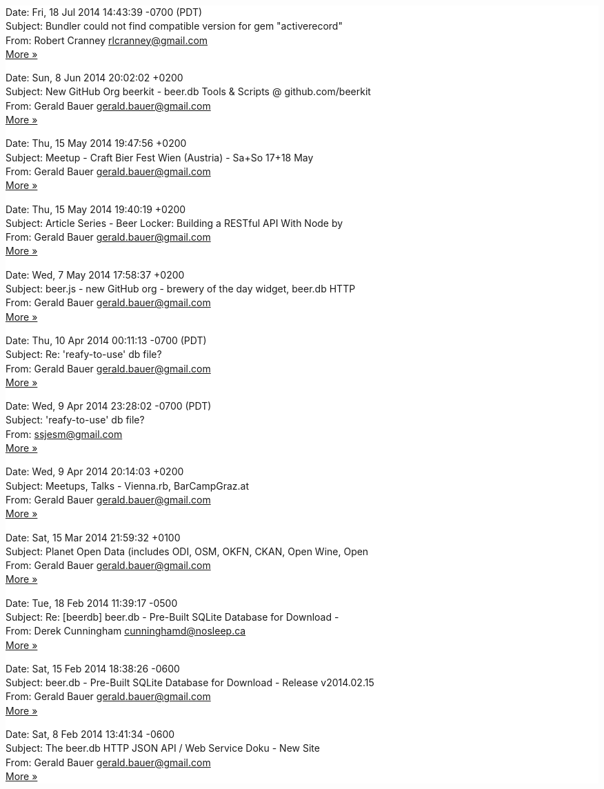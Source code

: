 Date: Fri, 18 Jul 2014 14:43:39 -0700 (PDT)<br>
Subject: Bundler could not find compatible version for gem "activerecord"<br>
From: Robert Cranney <rlcranney@gmail.com><br>
[More »](2014/2014-07-18_001.txt)

Date: Sun, 8 Jun 2014 20:02:02 +0200<br>
Subject: New GitHub Org beerkit - beer.db Tools & Scripts @ github.com/beerkit<br>
From: Gerald Bauer <gerald.bauer@gmail.com><br>
[More »](2014/2014-06-08_001.txt)

Date: Thu, 15 May 2014 19:47:56 +0200<br>
Subject: Meetup - Craft Bier Fest Wien (Austria) - Sa+So 17+18 May<br>
From: Gerald Bauer <gerald.bauer@gmail.com><br>
[More »](2014/2014-05-15_001.txt)

Date: Thu, 15 May 2014 19:40:19 +0200<br>
Subject: Article Series - Beer Locker: Building a RESTful API With Node by<br>
From: Gerald Bauer <gerald.bauer@gmail.com><br>
[More »](2014/2014-05-15_002.txt)

Date: Wed, 7 May 2014 17:58:37 +0200<br>
Subject: beer.js - new GitHub org - brewery of the day widget, beer.db HTTP<br>
From: Gerald Bauer <gerald.bauer@gmail.com><br>
[More »](2014/2014-05-07_001.txt)

Date: Thu, 10 Apr 2014 00:11:13 -0700 (PDT)<br>
Subject: Re: 'reafy-to-use' db file?<br>
From: Gerald Bauer <gerald.bauer@gmail.com><br>
[More »](2014/2014-04-10_001.txt)

Date: Wed, 9 Apr 2014 23:28:02 -0700 (PDT)<br>
Subject: 'reafy-to-use' db file?<br>
From: ssjesm@gmail.com<br>
[More »](2014/2014-04-10_002.txt)

Date: Wed, 9 Apr 2014 20:14:03 +0200<br>
Subject: Meetups, Talks - Vienna.rb, BarCampGraz.at<br>
From: Gerald Bauer <gerald.bauer@gmail.com><br>
[More »](2014/2014-04-09_001.txt)

Date: Sat, 15 Mar 2014 21:59:32 +0100<br>
Subject: Planet Open Data (includes ODI, OSM, OKFN, CKAN, Open Wine, Open<br>
From: Gerald Bauer <gerald.bauer@gmail.com><br>
[More »](2014/2014-03-15_001.txt)

Date: Tue, 18 Feb 2014 11:39:17 -0500<br>
Subject: Re: [beerdb] beer.db - Pre-Built SQLite Database for Download -<br>
From: Derek Cunningham <cunninghamd@nosleep.ca><br>
[More »](2014/2014-02-18_001.txt)

Date: Sat, 15 Feb 2014 18:38:26 -0600<br>
Subject: beer.db - Pre-Built SQLite Database for Download - Release v2014.02.15<br>
From: Gerald Bauer <gerald.bauer@gmail.com><br>
[More »](2014/2014-02-16_001.txt)

Date: Sat, 8 Feb 2014 13:41:34 -0600<br>
Subject: The beer.db HTTP JSON API / Web Service Doku - New Site<br>
From: Gerald Bauer <gerald.bauer@gmail.com><br>
[More »](2014/2014-02-08_001.txt)
